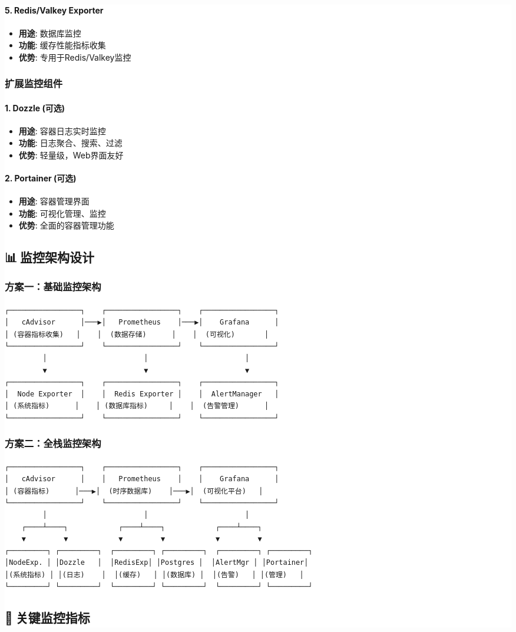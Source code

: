 #### 5. **Redis/Valkey Exporter**
- **用途**: 数据库监控
- **功能**: 缓存性能指标收集
- **优势**: 专用于Redis/Valkey监控

### 扩展监控组件

#### 1. **Dozzle** (可选)
- **用途**: 容器日志实时监控
- **功能**: 日志聚合、搜索、过滤
- **优势**: 轻量级，Web界面友好

#### 2. **Portainer** (可选)
- **用途**: 容器管理界面
- **功能**: 可视化管理、监控
- **优势**: 全面的容器管理功能

## 📊 监控架构设计

### 方案一：基础监控架构
```
┌─────────────────┐    ┌─────────────────┐    ┌─────────────────┐
│   cAdvisor      │───▶│   Prometheus    │───▶│    Grafana      │
│ (容器指标收集)   │    │  (数据存储)      │    │  (可视化)       │
└─────────────────┘    └─────────────────┘    └─────────────────┘
         │                       │                       │
         ▼                       ▼                       ▼
┌─────────────────┐    ┌─────────────────┐    ┌─────────────────┐
│  Node Exporter  │    │  Redis Exporter │    │  AlertManager   │
│ (系统指标)      │    │ (数据库指标)     │    │  (告警管理)      │
└─────────────────┘    └─────────────────┘    └─────────────────┘
```

### 方案二：全栈监控架构
```
┌─────────────────┐    ┌─────────────────┐    ┌─────────────────┐
│   cAdvisor      │    │   Prometheus    │    │    Grafana      │
│ (容器指标)      │───▶│  (时序数据库)    │───▶│  (可视化平台)   │
└─────────────────┘    └─────────────────┘    └─────────────────┘
         │                       │                       │
    ┌────┴────┐            ┌────┴────┐            ┌────┴────┐
    ▼         ▼            ▼         ▼            ▼         ▼
┌─────────┐ ┌─────────┐  ┌─────────┐ ┌─────────┐  ┌─────────┐ ┌─────────┐
│NodeExp. │ │Dozzle   │  │RedisExp│ │Postgres │  │AlertMgr │ │Portainer│
│(系统指标) │ │(日志)    │  │(缓存)   │ │(数据库) │  │(告警)   │ │(管理)   │
└─────────┘ └─────────┘  └─────────┘ └─────────┘  └─────────┘ └─────────┘
```

## 🎯 关键监控指标
